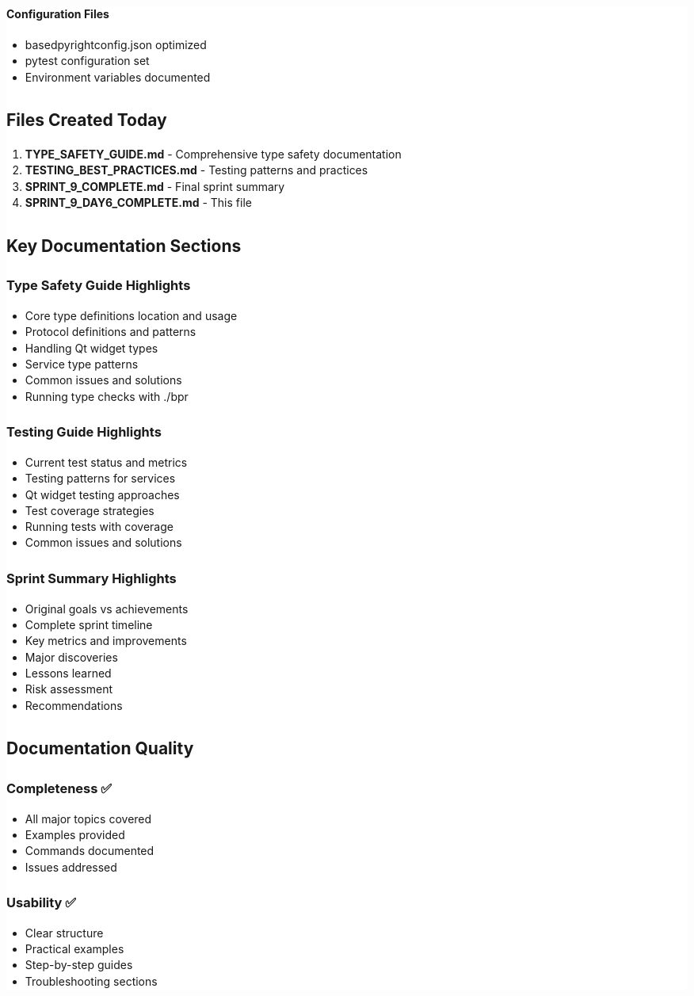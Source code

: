 #### Configuration Files
- basedpyrightconfig.json optimized
- pytest configuration set
- Environment variables documented

## Files Created Today

1. **TYPE_SAFETY_GUIDE.md** - Comprehensive type safety documentation
2. **TESTING_BEST_PRACTICES.md** - Testing patterns and practices
3. **SPRINT_9_COMPLETE.md** - Final sprint summary
4. **SPRINT_9_DAY6_COMPLETE.md** - This file

## Key Documentation Sections

### Type Safety Guide Highlights
- Core type definitions location and usage
- Protocol definitions and patterns
- Handling Qt widget types
- Service type patterns
- Common issues and solutions
- Running type checks with ./bpr

### Testing Guide Highlights
- Current test status and metrics
- Testing patterns for services
- Qt widget testing approaches
- Test coverage strategies
- Running tests with coverage
- Common issues and solutions

### Sprint Summary Highlights
- Original goals vs achievements
- Complete sprint timeline
- Key metrics and improvements
- Major discoveries
- Lessons learned
- Risk assessment
- Recommendations

## Documentation Quality

### Completeness ✅
- All major topics covered
- Examples provided
- Commands documented
- Issues addressed

### Usability ✅
- Clear structure
- Practical examples
- Step-by-step guides
- Troubleshooting sections
